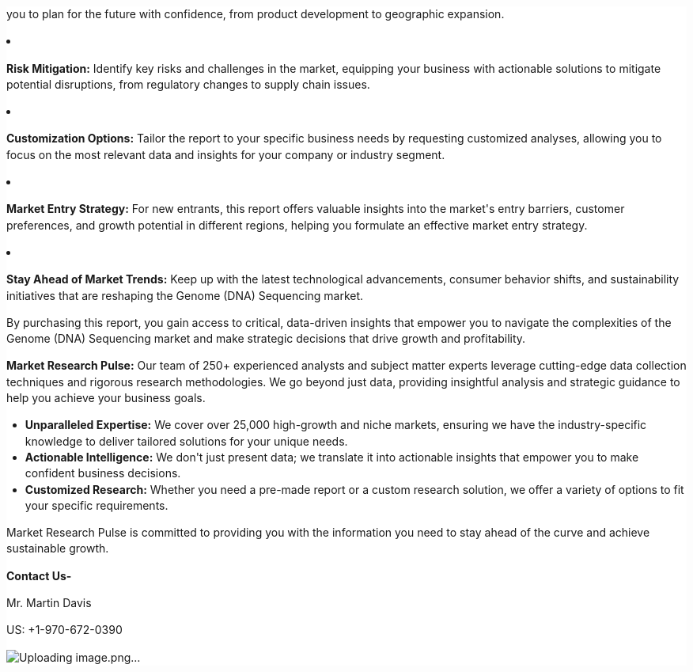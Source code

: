 you to plan for the future with confidence, from product development to geographic expansion.</p></li><li><p><strong>Risk Mitigation:</strong> Identify key risks and challenges in the market, equipping your business with actionable solutions to mitigate potential disruptions, from regulatory changes to supply chain issues.</p></li><li><p><strong>Customization Options:</strong> Tailor the report to your specific business needs by requesting customized analyses, allowing you to focus on the most relevant data and insights for your company or industry segment.</p></li><li><p><strong>Market Entry Strategy:</strong> For new entrants, this report offers valuable insights into the market's entry barriers, customer preferences, and growth potential in different regions, helping you formulate an effective market entry strategy.</p></li><li><p><strong>Stay Ahead of Market Trends:</strong> Keep up with the latest technological advancements, consumer behavior shifts, and sustainability initiatives that are reshaping the Genome (DNA) Sequencing market.</p></li></ol><p>By purchasing this report, you gain access to critical, data-driven insights that empower you to navigate the complexities of the Genome (DNA) Sequencing market and make strategic decisions that drive growth and profitability.</p><p><strong>Market Research Pulse:</strong>&nbsp;Our team of 250+ experienced analysts and subject matter experts leverage cutting-edge data collection techniques and rigorous research methodologies. We go beyond just data, providing insightful analysis and strategic guidance to help you achieve your business goals.</p><ul><li><strong>Unparalleled Expertise:</strong>&nbsp;We cover over 25,000 high-growth and niche markets, ensuring we have the industry-specific knowledge to deliver tailored solutions for your unique needs.</li><li><strong>Actionable Intelligence:</strong>&nbsp;We don't just present data; we translate it into actionable insights that empower you to make confident business decisions.</li><li><strong>Customized Research:</strong>&nbsp;Whether you need a pre-made report or a custom research solution, we offer a variety of options to fit your specific requirements.</li></ul><p>Market Research Pulse is committed to providing you with the information you need to stay ahead of the curve and achieve sustainable growth.</p><p><strong>Contact Us-</strong></p><p>Mr. Martin Davis</p><p>US: +1-970-672-0390</p>
![Uploading image.png…]()
